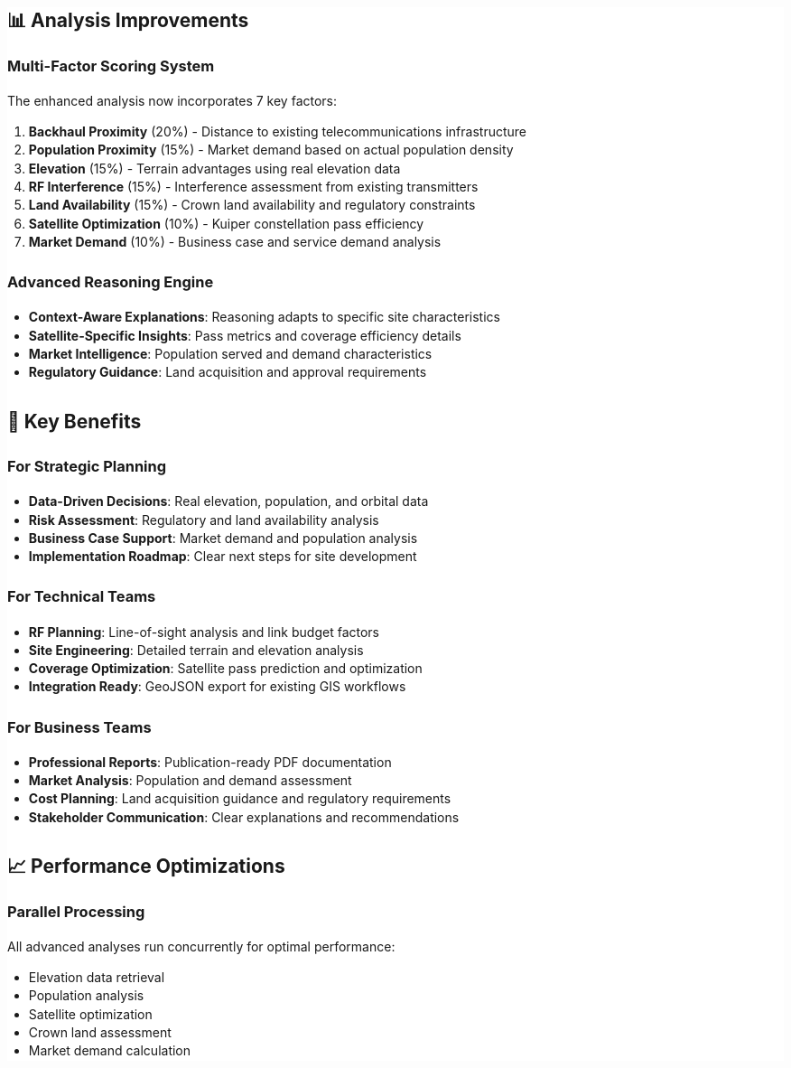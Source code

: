 ## 📊 Analysis Improvements

### Multi-Factor Scoring System
The enhanced analysis now incorporates 7 key factors:

1. **Backhaul Proximity** (20%) - Distance to existing telecommunications infrastructure
2. **Population Proximity** (15%) - Market demand based on actual population density
3. **Elevation** (15%) - Terrain advantages using real elevation data
4. **RF Interference** (15%) - Interference assessment from existing transmitters
5. **Land Availability** (15%) - Crown land availability and regulatory constraints
6. **Satellite Optimization** (10%) - Kuiper constellation pass efficiency
7. **Market Demand** (10%) - Business case and service demand analysis

### Advanced Reasoning Engine
- **Context-Aware Explanations**: Reasoning adapts to specific site characteristics
- **Satellite-Specific Insights**: Pass metrics and coverage efficiency details
- **Market Intelligence**: Population served and demand characteristics
- **Regulatory Guidance**: Land acquisition and approval requirements

## 🎯 Key Benefits

### For Strategic Planning
- **Data-Driven Decisions**: Real elevation, population, and orbital data
- **Risk Assessment**: Regulatory and land availability analysis
- **Business Case Support**: Market demand and population analysis
- **Implementation Roadmap**: Clear next steps for site development

### For Technical Teams
- **RF Planning**: Line-of-sight analysis and link budget factors
- **Site Engineering**: Detailed terrain and elevation analysis
- **Coverage Optimization**: Satellite pass prediction and optimization
- **Integration Ready**: GeoJSON export for existing GIS workflows

### For Business Teams
- **Professional Reports**: Publication-ready PDF documentation
- **Market Analysis**: Population and demand assessment
- **Cost Planning**: Land acquisition guidance and regulatory requirements
- **Stakeholder Communication**: Clear explanations and recommendations

## 📈 Performance Optimizations

### Parallel Processing
All advanced analyses run concurrently for optimal performance:
- Elevation data retrieval
- Population analysis
- Satellite optimization
- Crown land assessment
- Market demand calculation
